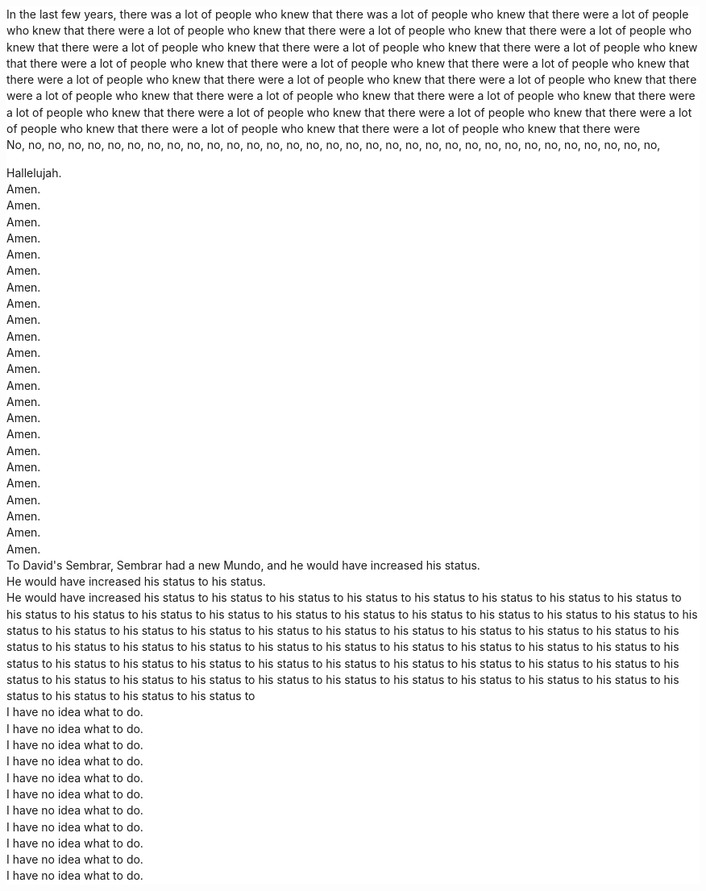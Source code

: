 
  
 In the last few years, there was a lot of people who knew that there was a lot of people who knew that there were a lot of people who knew that there were a lot of people who knew that there were a lot of people who knew that there were a lot of people who knew that there were a lot of people who knew that there were a lot of people who knew that there were a lot of people who knew that there were a lot of people who knew that there were a lot of people who knew that there were a lot of people who knew that there were a lot of people who knew that there were a lot of people who knew that there were a lot of people who knew that there were a lot of people who knew that there were a lot of people who knew that there were a lot of people who knew that there were a lot of people who knew that there were a lot of people who knew that there were a lot of people who knew that there were a lot of people who knew that there were a lot of people who knew that there were a lot of people who knew that there were  
 No, no, no, no, no, no, no, no, no, no, no, no, no, no, no, no, no, no, no, no, no, no, no, no, no, no, no, no, no, no, no, no, no,  


  
 Hallelujah.  
Amen.  
Amen.  
Amen.  
Amen.  
Amen.  
Amen.  
Amen.  
Amen.  
Amen.  
Amen.  
Amen.  
Amen.  
Amen.  
Amen.  
Amen.  
Amen.  
Amen.  
Amen.  
Amen.  
Amen.  
Amen.  
Amen.  
Amen.  
 To David's Sembrar, Sembrar had a new Mundo, and he would have increased his status.  
He would have increased his status to his status.  
He would have increased his status to his status to his status to his status to his status to his status to his status to his status to his status to his status to his status to his status to his status to his status to his status to his status to his status to his status to his status to his status to his status to his status to his status to his status to his status to his status to his status to his status to his status to his status to his status to his status to his status to his status to his status to his status to his status to his status to his status to his status to his status to his status to his status to his status to his status to his status to his status to his status to his status to his status to his status to his status to his status to his status to his status to his status to his status to his status to his status to his status to his status to his status to  
 I have no idea what to do.  
I have no idea what to do.  
I have no idea what to do.  
I have no idea what to do.  
I have no idea what to do.  
I have no idea what to do.  
I have no idea what to do.  
I have no idea what to do.  
I have no idea what to do.  
I have no idea what to do.  
I have no idea what to do.  
